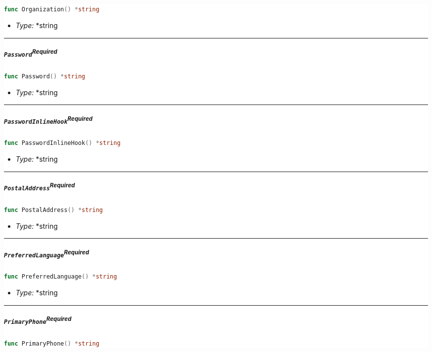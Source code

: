 ```go
func Organization() *string
```

- *Type:* *string

---

##### `Password`<sup>Required</sup> <a name="Password" id="@cdktf/provider-okta.user.User.property.password"></a>

```go
func Password() *string
```

- *Type:* *string

---

##### `PasswordInlineHook`<sup>Required</sup> <a name="PasswordInlineHook" id="@cdktf/provider-okta.user.User.property.passwordInlineHook"></a>

```go
func PasswordInlineHook() *string
```

- *Type:* *string

---

##### `PostalAddress`<sup>Required</sup> <a name="PostalAddress" id="@cdktf/provider-okta.user.User.property.postalAddress"></a>

```go
func PostalAddress() *string
```

- *Type:* *string

---

##### `PreferredLanguage`<sup>Required</sup> <a name="PreferredLanguage" id="@cdktf/provider-okta.user.User.property.preferredLanguage"></a>

```go
func PreferredLanguage() *string
```

- *Type:* *string

---

##### `PrimaryPhone`<sup>Required</sup> <a name="PrimaryPhone" id="@cdktf/provider-okta.user.User.property.primaryPhone"></a>

```go
func PrimaryPhone() *string
```
